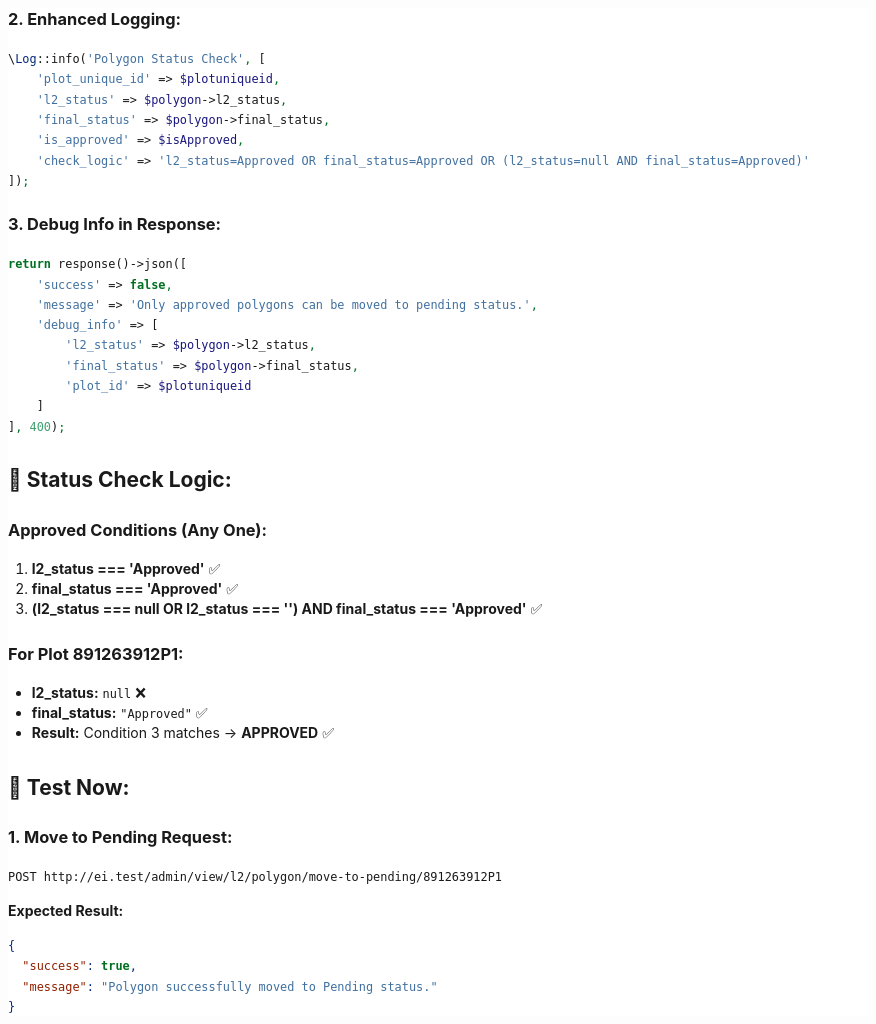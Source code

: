
### **2. Enhanced Logging:**
```php
\Log::info('Polygon Status Check', [
    'plot_unique_id' => $plotuniqueid,
    'l2_status' => $polygon->l2_status,
    'final_status' => $polygon->final_status,
    'is_approved' => $isApproved,
    'check_logic' => 'l2_status=Approved OR final_status=Approved OR (l2_status=null AND final_status=Approved)'
]);
```

### **3. Debug Info in Response:**
```php
return response()->json([
    'success' => false,
    'message' => 'Only approved polygons can be moved to pending status.',
    'debug_info' => [
        'l2_status' => $polygon->l2_status,
        'final_status' => $polygon->final_status,
        'plot_id' => $plotuniqueid
    ]
], 400);
```

## 🎯 **Status Check Logic:**

### **Approved Conditions (Any One):**
1. **l2_status === 'Approved'** ✅
2. **final_status === 'Approved'** ✅
3. **(l2_status === null OR l2_status === '') AND final_status === 'Approved'** ✅

### **For Plot 891263912P1:**
- **l2_status:** `null` ❌
- **final_status:** `"Approved"` ✅
- **Result:** Condition 3 matches → **APPROVED** ✅

## 🚀 **Test Now:**

### **1. Move to Pending Request:**
```
POST http://ei.test/admin/view/l2/polygon/move-to-pending/891263912P1
```

**Expected Result:**
```json
{
  "success": true,
  "message": "Polygon successfully moved to Pending status."
}
```
